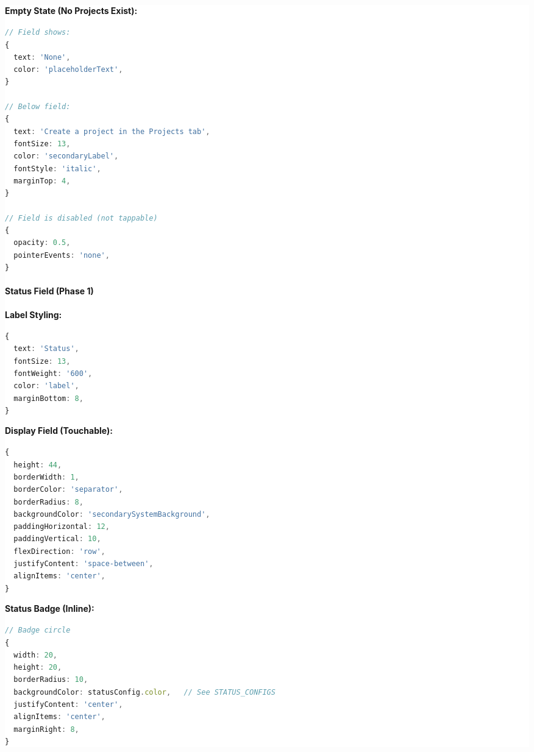 **Empty State (No Projects Exist):**
```typescript
// Field shows:
{
  text: 'None',
  color: 'placeholderText',
}

// Below field:
{
  text: 'Create a project in the Projects tab',
  fontSize: 13,
  color: 'secondaryLabel',
  fontStyle: 'italic',
  marginTop: 4,
}

// Field is disabled (not tappable)
{
  opacity: 0.5,
  pointerEvents: 'none',
}
```

#### Status Field (Phase 1)

**Label Styling:**
```typescript
{
  text: 'Status',
  fontSize: 13,
  fontWeight: '600',
  color: 'label',
  marginBottom: 8,
}
```

**Display Field (Touchable):**
```typescript
{
  height: 44,
  borderWidth: 1,
  borderColor: 'separator',
  borderRadius: 8,
  backgroundColor: 'secondarySystemBackground',
  paddingHorizontal: 12,
  paddingVertical: 10,
  flexDirection: 'row',
  justifyContent: 'space-between',
  alignItems: 'center',
}
```

**Status Badge (Inline):**
```typescript
// Badge circle
{
  width: 20,
  height: 20,
  borderRadius: 10,
  backgroundColor: statusConfig.color,   // See STATUS_CONFIGS
  justifyContent: 'center',
  alignItems: 'center',
  marginRight: 8,
}

```